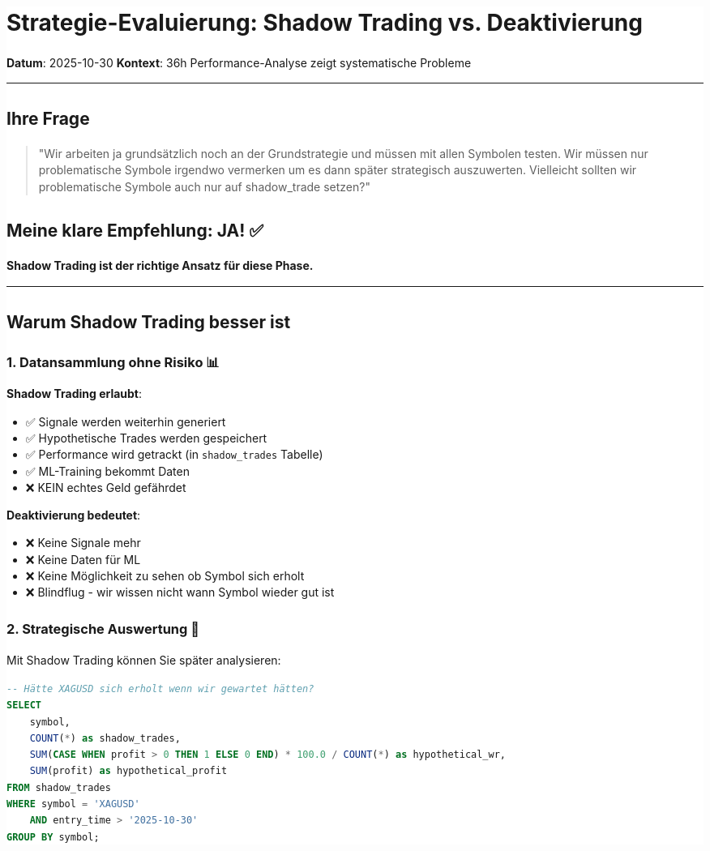 # Strategie-Evaluierung: Shadow Trading vs. Deaktivierung
**Datum**: 2025-10-30
**Kontext**: 36h Performance-Analyse zeigt systematische Probleme

---

## Ihre Frage

> "Wir arbeiten ja grundsätzlich noch an der Grundstrategie und müssen mit allen Symbolen testen. Wir müssen nur problematische Symbole irgendwo vermerken um es dann später strategisch auszuwerten. Vielleicht sollten wir problematische Symbole auch nur auf shadow_trade setzen?"

## Meine klare Empfehlung: JA! ✅

**Shadow Trading ist der richtige Ansatz für diese Phase.**

---

## Warum Shadow Trading besser ist

### 1. Datansammlung ohne Risiko 📊

**Shadow Trading erlaubt**:
- ✅ Signale werden weiterhin generiert
- ✅ Hypothetische Trades werden gespeichert
- ✅ Performance wird getrackt (in `shadow_trades` Tabelle)
- ✅ ML-Training bekommt Daten
- ❌ KEIN echtes Geld gefährdet

**Deaktivierung bedeutet**:
- ❌ Keine Signale mehr
- ❌ Keine Daten für ML
- ❌ Keine Möglichkeit zu sehen ob Symbol sich erholt
- ❌ Blindflug - wir wissen nicht wann Symbol wieder gut ist

### 2. Strategische Auswertung 🎯

Mit Shadow Trading können Sie später analysieren:

```sql
-- Hätte XAGUSD sich erholt wenn wir gewartet hätten?
SELECT
    symbol,
    COUNT(*) as shadow_trades,
    SUM(CASE WHEN profit > 0 THEN 1 ELSE 0 END) * 100.0 / COUNT(*) as hypothetical_wr,
    SUM(profit) as hypothetical_profit
FROM shadow_trades
WHERE symbol = 'XAGUSD'
    AND entry_time > '2025-10-30'
GROUP BY symbol;
```
